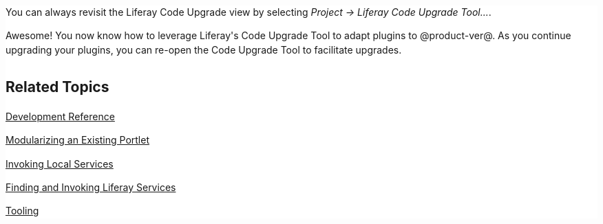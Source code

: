 You can always revisit the Liferay Code Upgrade view by selecting *Project 
&rarr; Liferay Code Upgrade Tool...*. 

Awesome! You now know how to leverage Liferay's Code Upgrade Tool to adapt 
plugins to @product-ver@. As you continue upgrading your plugins, you can 
re-open the Code Upgrade Tool to facilitate upgrades. 

## Related Topics [](id=related-topics)

[Development Reference](/develop/reference/-/knowledge_base/7-0/development-reference)

[Modularizing an Existing Portlet](/develop/tutorials/-/knowledge_base/7-0/modularizing-an-existing-portlet)

[Invoking Local Services](/develop/tutorials/-/knowledge_base/7-0/invoking-local-services)

[Finding and Invoking Liferay Services](/develop/tutorials/-/knowledge_base/7-0/finding-and-invoking-liferay-services)

[Tooling](/develop/tutorials/-/knowledge_base/7-0/tooling)
